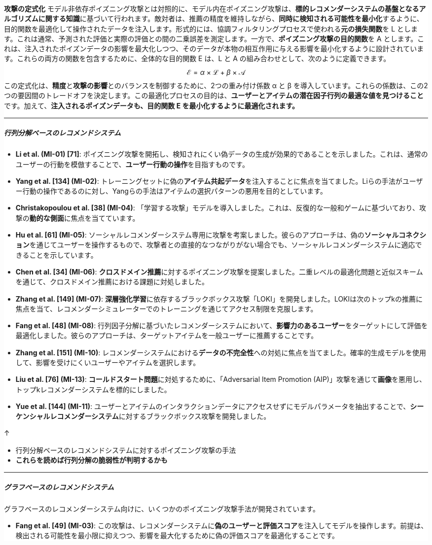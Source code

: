 **攻撃の定式化**
モデル非依存ポイズニング攻撃とは対照的に、モデル内在ポイズニング攻撃は、**標的レコメンダーシステムの基盤となるアルゴリズムに関する知識**に基づいて行われます。敵対者は、推薦の精度を維持しながら、**同時に検知される可能性を最小化**するように、目的関数を最適化して操作されたデータを注入します。形式的には、協調フィルタリングプロセスで使われる**元の損失関数**を L とします。これは通常、予測された評価と実際の評価との間の二乗誤差を測定します。一方で、**ポイズニング攻撃の目的関数**を A とします。これは、注入されたポイズンデータの影響を最大化しつつ、そのデータが本物の相互作用に与える影響を最小化するように設計されています。これらの両方の関数を包含するために、全体的な目的関数 E は、L と A の組み合わせとして、次のように定義できます。
$$
	\mathcal{E} = \alpha \times \mathcal{L} + \beta \times \mathcal{A}
$$
この定式化は、**精度**と**攻撃の影響**とのバランスを制御するために、2つの重み付け係数 α と β を導入しています。これらの係数は、この2つの要因間のトレードオフを決定します。この最適化プロセスの目的は、**ユーザーとアイテムの潜在因子行列の最適な値を見つけること**です。加えて、**注入されるポイズンデータも、目的関数 E を最小化するように最適化されます。**

---
##### 行列分解ベースのレコメンドシステム

- **Li et al. (MI-01) [71]**: ポイズニング攻撃を開拓し、検知されにくい偽データの生成が効果的であることを示しました。これは、通常のユーザーの行動を模倣することで、**ユーザー行動の操作**を目指すものです。
    
- **Yang et al. [134] (MI-02)**: トレーニングセットに偽の**アイテム共起データ**を注入することに焦点を当てました。Liらの手法がユーザー行動の操作であるのに対し、Yangらの手法はアイテムの選択パターンの悪用を目的としています。
    
- **Christakopoulou et al. [38] (MI-04)**: 「学習する攻撃」モデルを導入しました。これは、反復的な一般和ゲームに基づいており、攻撃の**動的な側面**に焦点を当てています。
    
- **Hu et al. [61] (MI-05)**: ソーシャルレコメンダーシステム専用に攻撃を考案しました。彼らのアプローチは、偽の**ソーシャルコネクション**を通じてユーザーを操作するもので、攻撃者との直接的なつながりがない場合でも、ソーシャルレコメンダーシステムに適応できることを示しています。
    
- **Chen et al. [34] (MI-06)**: **クロスドメイン推薦**に対するポイズニング攻撃を提案しました。二重レベルの最適化問題と近似スキームを通じて、クロスドメイン推薦における課題に対処しました。
    
- **Zhang et al. [149] (MI-07)**: **深層強化学習**に依存するブラックボックス攻撃「LOKI」を開発しました。LOKIは次のトップkの推薦に焦点を当て、レコメンダーシミュレーターでのトレーニングを通じてアクセス制限を克服します。
    
- **Fang et al. [48] (MI-08)**: 行列因子分解に基づいたレコメンダーシステムにおいて、**影響力のあるユーザー**をターゲットにして評価を最適化しました。彼らのアプローチは、ターゲットアイテムを一般ユーザーに推薦することです。
    
- **Zhang et al. [151] (MI-10)**: レコメンダーシステムにおける**データの不完全性**への対処に焦点を当てました。確率的生成モデルを使用して、影響を受けにくいユーザーやアイテムを選択します。
    
- **Liu et al. [76] (MI-13)**: **コールドスタート問題**に対処するために、「Adversarial Item Promotion (AIP)」攻撃を通じて**画像**を悪用し、トップkレコメンダーシステムを標的にしました。
    
- **Yue et al. [144] (MI-11)**: ユーザーとアイテムのインタラクションデータにアクセスせずにモデルパラメータを抽出することで、**シーケンシャルレコメンダーシステム**に対するブラックボックス攻撃を開発しました。

↑
 - 行列分解ベースのレコメンドシステムに対するポイズニング攻撃の手法
 - **これらを読めば行列分解の脆弱性が判明するかも**



---
##### グラフベースのレコメンドシステム

グラフベースのレコメンダーシステム向けに、いくつかのポイズニング攻撃手法が開発されています。

- **Fang et al. [49] (MI-03)**: この攻撃は、レコメンダーシステムに**偽のユーザーと評価スコア**を注入してモデルを操作します。前提は、検出される可能性を最小限に抑えつつ、影響を最大化するために偽の評価スコアを最適化することです。
    